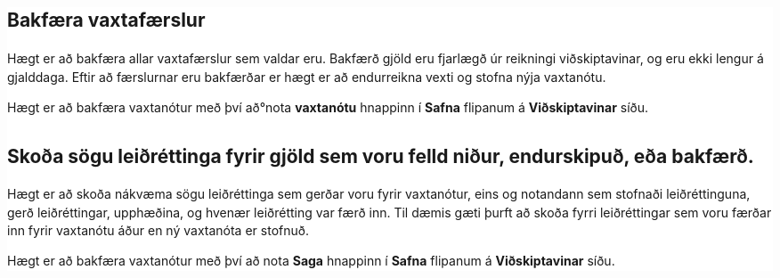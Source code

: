## <a name="reverse-interest-transactions"></a>Bakfæra vaxtafærslur
Hægt er að bakfæra allar vaxtafærslur sem valdar eru. Bakfærð gjöld eru fjarlægð úr reikningi viðskiptavinar, og eru ekki lengur á gjalddaga. Eftir að færslurnar eru bakfærðar er hægt er að endurreikna vexti og stofna nýja vaxtanótu.

Hægt er að bakfæra vaxtanótur með því að°nota **vaxtanótu** hnappinn í **Safna** flipanum á **Viðskiptavinar** síðu.

## <a name="view-the-history-of-adjustments-for-charges-that-were-waived-reinstated-or-reversed"></a>Skoða sögu leiðréttinga fyrir gjöld sem voru felld niður, endurskipuð, eða bakfærð.
Hægt er að skoða nákvæma sögu leiðréttinga sem gerðar voru fyrir vaxtanótur, eins og notandann sem stofnaði leiðréttinguna, gerð leiðréttingar, upphæðina, og hvenær leiðrétting var færð inn. Til dæmis gæti þurft að skoða fyrri leiðréttingar sem voru færðar inn fyrir vaxtanótu áður en ný vaxtanóta er stofnuð. 

Hægt er að bakfæra vaxtanótur með því að nota **Saga** hnappinn í **Safna** flipanum á **Viðskiptavinar** síðu.



